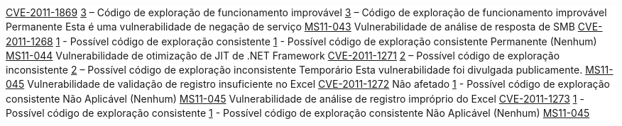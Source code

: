 <td style="border:1px solid black;"><a href="http://www.cve.mitre.org/cgi-bin/cvename.cgi?name=cve-2011-1869">CVE-2011-1869</a></td>
<td style="border:1px solid black;"><a href="http://technet.microsoft.com/pt-br/security/cc998259.aspx">3</a> – Código de exploração de funcionamento improvável</td>
<td style="border:1px solid black;"><a href="http://technet.microsoft.com/pt-br/security/cc998259.aspx">3</a> – Código de exploração de funcionamento improvável</td>
<td style="border:1px solid black;">Permanente</td>
<td style="border:1px solid black;">Esta é uma vulnerabilidade de negação de serviço</td>
</tr>
<tr class="even">
<td style="border:1px solid black;"><a href="http://technet.microsoft.com/pt-br/security/bulletin/ms11-043">MS11-043</a></td>
<td style="border:1px solid black;">Vulnerabilidade de análise de resposta de SMB</td>
<td style="border:1px solid black;"><a href="http://www.cve.mitre.org/cgi-bin/cvename.cgi?name=cve-2011-1268">CVE-2011-1268</a></td>
<td style="border:1px solid black;"><a href="http://technet.microsoft.com/pt-br/security/cc998259.aspx">1</a> - Possível código de exploração consistente</td>
<td style="border:1px solid black;"><a href="http://technet.microsoft.com/pt-br/security/cc998259.aspx">1</a> - Possível código de exploração consistente</td>
<td style="border:1px solid black;">Permanente</td>
<td style="border:1px solid black;">(Nenhum)</td>
</tr>
<tr class="odd">
<td style="border:1px solid black;"><a href="http://technet.microsoft.com/pt-br/security/bulletin/ms11-044">MS11-044</a></td>
<td style="border:1px solid black;">Vulnerabilidade de otimização de JIT de .NET Framework</td>
<td style="border:1px solid black;"><a href="http://www.cve.mitre.org/cgi-bin/cvename.cgi?name=cve-2011-1271">CVE-2011-1271</a></td>
<td style="border:1px solid black;"><a href="http://technet.microsoft.com/pt-br/security/cc998259.aspx">2</a> – Possível código de exploração inconsistente</td>
<td style="border:1px solid black;"><a href="http://technet.microsoft.com/pt-br/security/cc998259.aspx">2</a> – Possível código de exploração inconsistente</td>
<td style="border:1px solid black;">Temporário</td>
<td style="border:1px solid black;">Esta vulnerabilidade foi divulgada publicamente.</td>
</tr>
<tr class="even">
<td style="border:1px solid black;"><a href="http://technet.microsoft.com/pt-br/security/bulletin/ms11-045">MS11-045</a></td>
<td style="border:1px solid black;">Vulnerabilidade de validação de registro insuficiente no Excel</td>
<td style="border:1px solid black;"><a href="http://www.cve.mitre.org/cgi-bin/cvename.cgi?name=cve-2011-1272">CVE-2011-1272</a></td>
<td style="border:1px solid black;">Não afetado</td>
<td style="border:1px solid black;"><a href="http://technet.microsoft.com/pt-br/security/cc998259.aspx">1</a> - Possível código de exploração consistente</td>
<td style="border:1px solid black;">Não Aplicável</td>
<td style="border:1px solid black;">(Nenhum)</td>
</tr>
<tr class="odd">
<td style="border:1px solid black;"><a href="http://technet.microsoft.com/pt-br/security/bulletin/ms11-045">MS11-045</a></td>
<td style="border:1px solid black;">Vulnerabilidade de análise de registro impróprio do Excel</td>
<td style="border:1px solid black;"><a href="http://www.cve.mitre.org/cgi-bin/cvename.cgi?name=cve-2011-1273">CVE-2011-1273</a></td>
<td style="border:1px solid black;"><a href="http://technet.microsoft.com/pt-br/security/cc998259.aspx">1</a> - Possível código de exploração consistente</td>
<td style="border:1px solid black;"><a href="http://technet.microsoft.com/pt-br/security/cc998259.aspx">1</a> - Possível código de exploração consistente</td>
<td style="border:1px solid black;">Não Aplicável</td>
<td style="border:1px solid black;">(Nenhum)</td>
</tr>
<tr class="even">
<td style="border:1px solid black;"><a href="http://technet.microsoft.com/pt-br/security/bulletin/ms11-045">MS11-045</a></td>